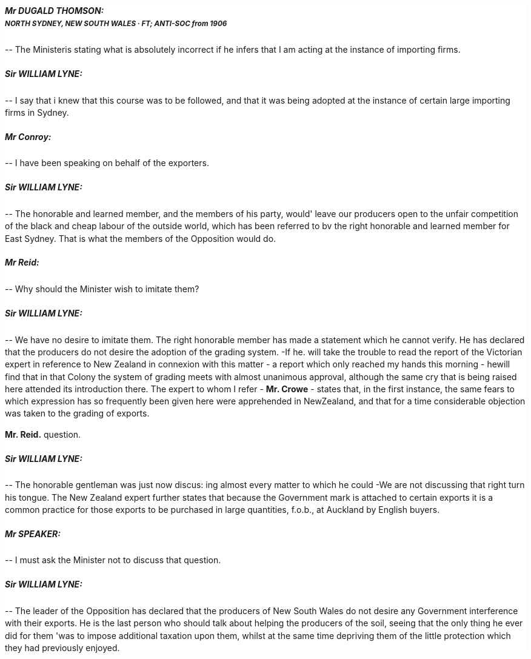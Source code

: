 ##### Mr DUGALD THOMSON:<br><small class="text-muted">NORTH SYDNEY, NEW SOUTH WALES &middot; FT; ANTI-SOC from 1906</small>

--  The Ministeris stating what is absolutely incorrect if he infers that I am acting at the instance of importing firms. 

##### Sir WILLIAM LYNE:

-- I say that i knew that this course was to be followed, and that it was being adopted at the instance of certain large importing firms in Sydney. 

##### Mr Conroy:

--  I have been speaking on behalf of the exporters. 

##### Sir WILLIAM LYNE:

-- The honorable and learned member, and the members of his party, would' leave our producers open to the unfair competition of the black and cheap labour of the outside world, which has been referred to bv the right honorable and learned member for East Sydney. That is what the members of the Opposition would do. 

##### Mr Reid:

--  Why should the Minister wish to imitate them? 

##### Sir WILLIAM LYNE:

-- We have no  desire to imitate them. The right honorable member has made a statement which he cannot verify. He has declared that the producers do not desire the adoption of the grading system. -If he. will take the trouble to read the report of the Victorian expert in reference to New Zealand in connexion with this matter - a report which only reached my hands this morning - hewill find that in that Colony the system of grading meets with almost unanimous approval, although the same cry that is being raised here attended its introduction there. The expert to whom I refer -  **Mr. Crowe**  - states that, in the first instance, the same fears to which expression has so frequently been given here were apprehended in NewZealand, and that for a time considerable objection was taken to the grading of exports. 


 **Mr. Reid.** question. 

##### Sir WILLIAM LYNE:

-- The  honorable gentleman was just now discus: ing almost every matter to which he could -We are not discussing that right turn his tongue. The New Zealand expert further states that because the Government mark is attached to certain exports it is a common practice for those exports to be purchased in large quantities, f.o.b., at Auckland by English buyers. 

##### Mr SPEAKER:

-- I must ask the Minister not to discuss that question. 

##### Sir WILLIAM LYNE:

-- The leader of the Opposition has declared that the producers of New South Wales do not desire any Government interference with their exports. He is the last person who should talk about helping the producers of the soil, seeing that the only thing he ever did for them 'was to impose additional taxation upon them, whilst at the same time depriving them of the little protection which they had previously enjoyed. 
